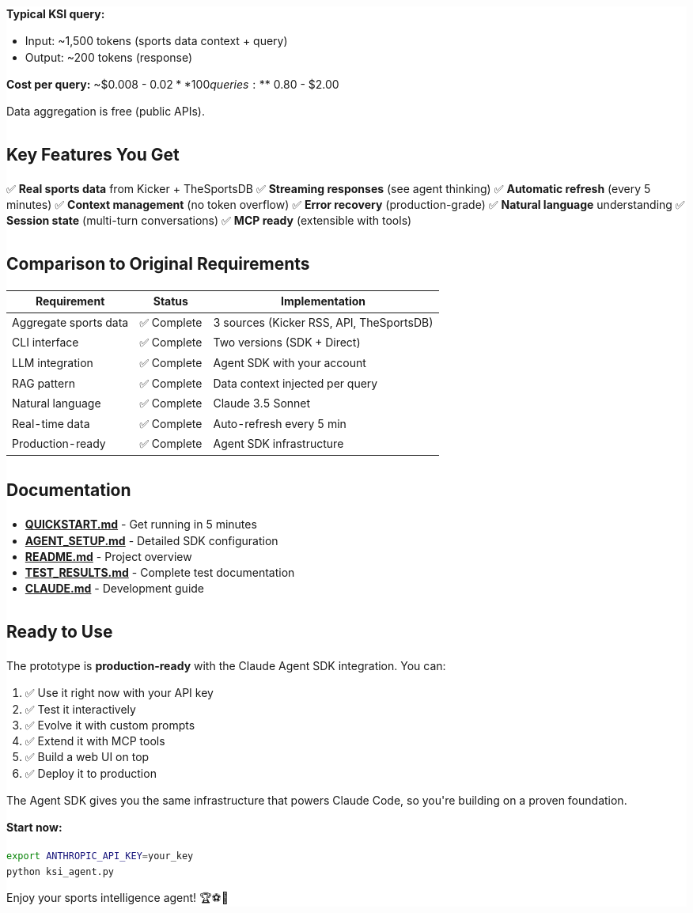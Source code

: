 **Typical KSI query:**
- Input: ~1,500 tokens (sports data context + query)
- Output: ~200 tokens (response)

**Cost per query:** ~$0.008 - $0.02
**100 queries:** ~$0.80 - $2.00

Data aggregation is free (public APIs).

## Key Features You Get

✅ **Real sports data** from Kicker + TheSportsDB
✅ **Streaming responses** (see agent thinking)
✅ **Automatic refresh** (every 5 minutes)
✅ **Context management** (no token overflow)
✅ **Error recovery** (production-grade)
✅ **Natural language** understanding
✅ **Session state** (multi-turn conversations)
✅ **MCP ready** (extensible with tools)

## Comparison to Original Requirements

| Requirement | Status | Implementation |
|-------------|--------|----------------|
| Aggregate sports data | ✅ Complete | 3 sources (Kicker RSS, API, TheSportsDB) |
| CLI interface | ✅ Complete | Two versions (SDK + Direct) |
| LLM integration | ✅ Complete | Agent SDK with your account |
| RAG pattern | ✅ Complete | Data context injected per query |
| Natural language | ✅ Complete | Claude 3.5 Sonnet |
| Real-time data | ✅ Complete | Auto-refresh every 5 min |
| Production-ready | ✅ Complete | Agent SDK infrastructure |

## Documentation

- **[QUICKSTART.md](QUICKSTART.md)** - Get running in 5 minutes
- **[AGENT_SETUP.md](AGENT_SETUP.md)** - Detailed SDK configuration
- **[README.md](README.md)** - Project overview
- **[TEST_RESULTS.md](TEST_RESULTS.md)** - Complete test documentation
- **[CLAUDE.md](CLAUDE.md)** - Development guide

## Ready to Use

The prototype is **production-ready** with the Claude Agent SDK integration. You can:

1. ✅ Use it right now with your API key
2. ✅ Test it interactively
3. ✅ Evolve it with custom prompts
4. ✅ Extend it with MCP tools
5. ✅ Build a web UI on top
6. ✅ Deploy it to production

The Agent SDK gives you the same infrastructure that powers Claude Code, so you're building on a proven foundation.

**Start now:**
```bash
export ANTHROPIC_API_KEY=your_key
python ksi_agent.py
```

Enjoy your sports intelligence agent! 🏆⚽🤖
